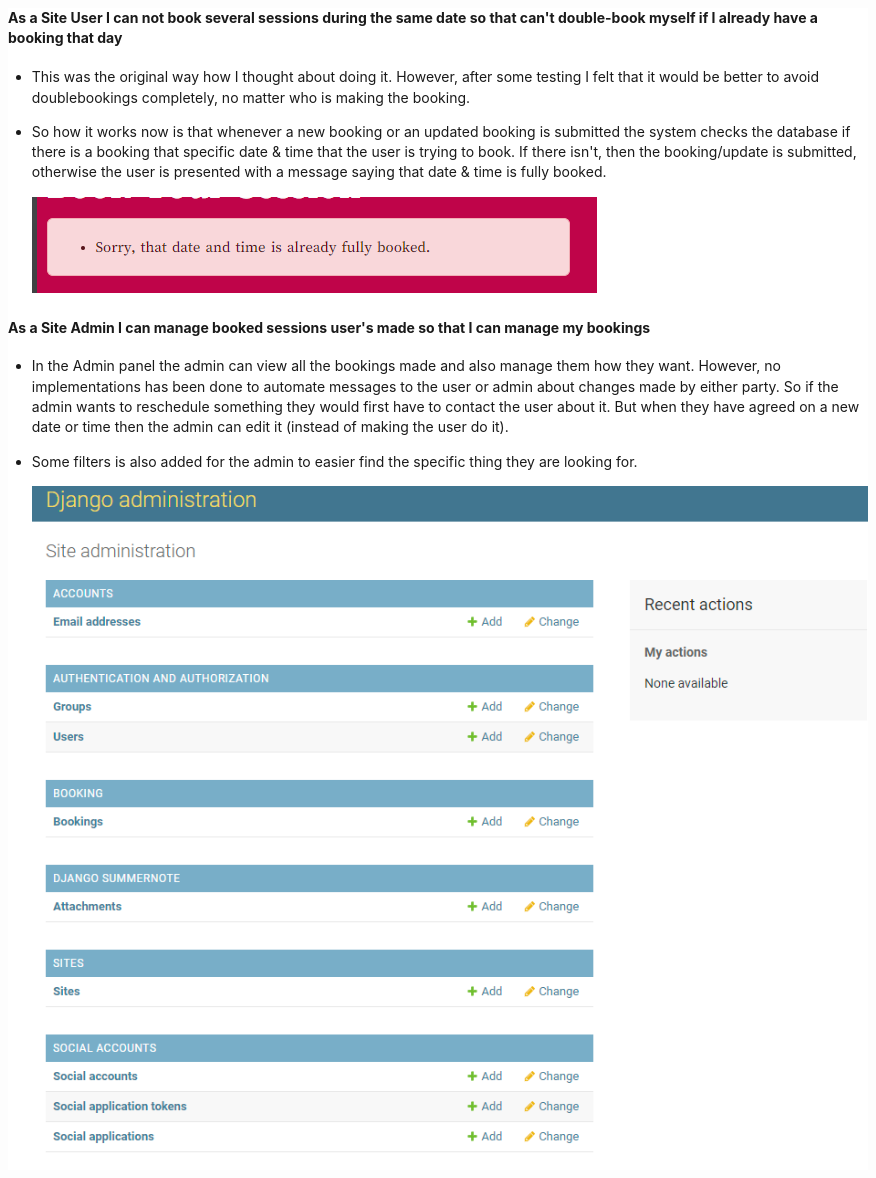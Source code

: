 #### As a Site User I can not book several sessions during the same date so that can't double-book myself if I already have a booking that day
- This was the original way how I thought about doing it. However, after some testing I felt that it would be better to avoid doublebookings completely, no matter who is making the booking.
- So how it works now is that whenever a new booking or an updated booking is submitted the system checks the database if there is a booking that specific date & time that the user is trying to book. If there isn't, then the booking/update is submitted, otherwise the user is presented with a message saying that date & time is fully booked.

    ![doublebookings](static/documentation/readme-images/doublebookings.PNG)

#### As a Site Admin I can manage booked sessions user's made so that I can manage my bookings
- In the Admin panel the admin can view all the bookings made and also manage them how they want. However, no implementations has been done to automate messages to the user or admin about changes made by either party. So if the admin wants to reschedule something they would first have to contact the user about it. But when they have agreed on a new date or time then the admin can edit it (instead of making the user do it).
- Some filters is also added for the admin to easier find the specific thing they are looking for.

    ![Admin-landing](static/documentation/readme-images/admin-landing.PNG)